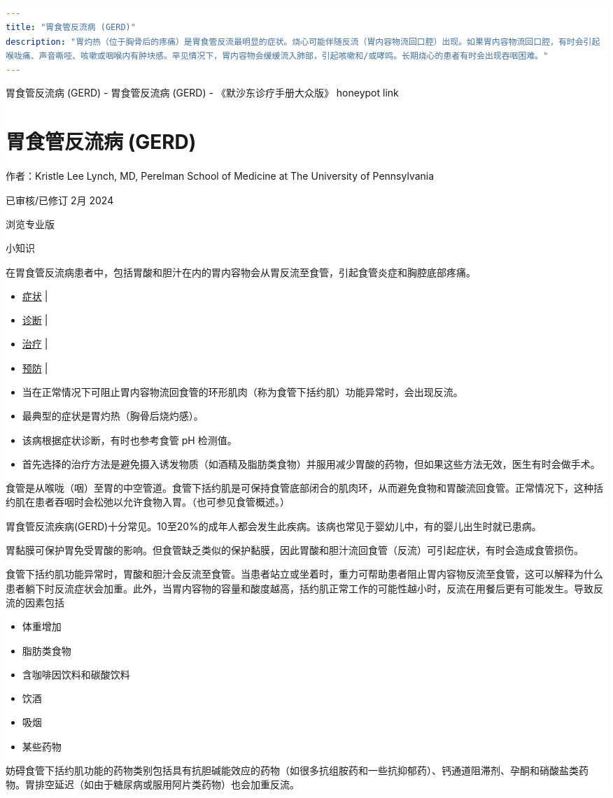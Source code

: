 ```yaml
---
title: "胃食管反流病 (GERD)"
description: "胃灼热（位于胸骨后的疼痛）是胃食管反流最明显的症状。烧心可能伴随反流（胃内容物流回口腔）出现。如果胃内容物流回口腔，有时会引起喉咙痛、声音嘶哑、咳嗽或咽喉内有肿块感。罕见情况下，胃内容物会缓缓流入肺部，引起咳嗽和/或哮鸣。长期烧心的患者有时会出现吞咽困难。"
---
```


﻿胃食管反流病 (GERD) - 胃食管反流病 (GERD) - 《默沙东诊疗手册大众版》 honeypot link

# 胃食管反流病 (GERD)

作者：Kristle Lee Lynch, MD, Perelman School of Medicine at The University of
Pennsylvania

已审核/已修订 2月 2024

浏览专业版

小知识

在胃食管反流病患者中，包括胃酸和胆汁在内的胃内容物会从胃反流至食管，引起食管炎症和胸腔底部疼痛。

- [症状](#症状_v754112_zh) \|
- [诊断](#诊断_v754128_zh) \|
- [治疗](#治疗_v12527526_zh) \|
- [预防](#预防_v754139_zh) \|

- 当在正常情况下可阻止胃内容物流回食管的环形肌肉（称为食管下括约肌）功能异常时，会出现反流。

- 最典型的症状是胃灼热（胸骨后烧灼感）。

- 该病根据症状诊断，有时也参考食管 pH 检测值。

- 首先选择的治疗方法是避免摄入诱发物质（如酒精及脂肪类食物）并服用减少胃酸的药物，但如果这些方法无效，医生有时会做手术。


食管是从喉咙（咽）至胃的中空管道。食管下括约肌是可保持食管底部闭合的肌肉环，从而避免食物和胃酸流回食管。正常情况下，这种括约肌在患者吞咽时会松弛以允许食物入胃。（也可参见食管概述。）

胃食管反流疾病(GERD)十分常见。10至20%的成年人都会发生此疾病。该病也常见于婴幼儿中，有的婴儿出生时就已患病。

胃黏膜可保护胃免受胃酸的影响。但食管缺乏类似的保护黏膜，因此胃酸和胆汁流回食管（反流）可引起症状，有时会造成食管损伤。

食管下括约肌功能异常时，胃酸和胆汁会反流至食管。当患者站立或坐着时，重力可帮助患者阻止胃内容物反流至食管，这可以解释为什么患者躺下时反流症状会加重。此外，当胃内容物的容量和酸度越高，括约肌正常工作的可能性越小时，反流在用餐后更有可能发生。导致反流的因素包括

- 体重增加

- 脂肪类食物

- 含咖啡因饮料和碳酸饮料

- 饮酒

- 吸烟

- 某些药物


妨碍食管下括约肌功能的药物类别包括具有抗胆碱能效应的药物（如很多抗组胺药和一些抗抑郁药）、钙通道阻滞剂、孕酮和硝酸盐类药物。胃排空延迟（如由于糖尿病或服用阿片类药物）也会加重反流。
